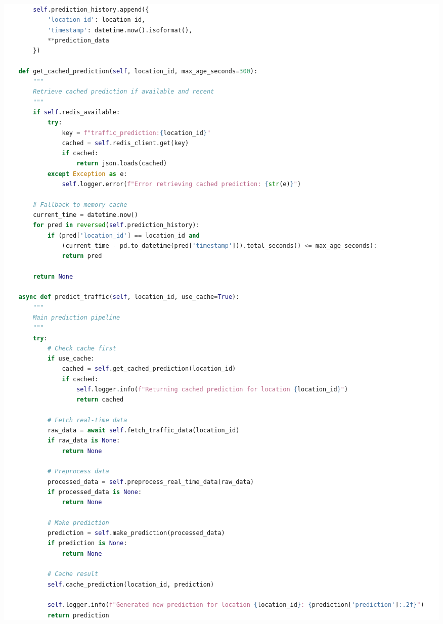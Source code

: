 ```python
        self.prediction_history.append({
            'location_id': location_id,
            'timestamp': datetime.now().isoformat(),
            **prediction_data
        })

    def get_cached_prediction(self, location_id, max_age_seconds=300):
        """
        Retrieve cached prediction if available and recent
        """
        if self.redis_available:
            try:
                key = f"traffic_prediction:{location_id}"
                cached = self.redis_client.get(key)
                if cached:
                    return json.loads(cached)
            except Exception as e:
                self.logger.error(f"Error retrieving cached prediction: {str(e)}")

        # Fallback to memory cache
        current_time = datetime.now()
        for pred in reversed(self.prediction_history):
            if (pred['location_id'] == location_id and 
                (current_time - pd.to_datetime(pred['timestamp'])).total_seconds() <= max_age_seconds):
                return pred

        return None

    async def predict_traffic(self, location_id, use_cache=True):
        """
        Main prediction pipeline
        """
        try:
            # Check cache first
            if use_cache:
                cached = self.get_cached_prediction(location_id)
                if cached:
                    self.logger.info(f"Returning cached prediction for location {location_id}")
                    return cached

            # Fetch real-time data
            raw_data = await self.fetch_traffic_data(location_id)
            if raw_data is None:
                return None

            # Preprocess data
            processed_data = self.preprocess_real_time_data(raw_data)
            if processed_data is None:
                return None

            # Make prediction
            prediction = self.make_prediction(processed_data)
            if prediction is None:
                return None

            # Cache result
            self.cache_prediction(location_id, prediction)

            self.logger.info(f"Generated new prediction for location {location_id}: {prediction['prediction']:.2f}")
            return prediction

```